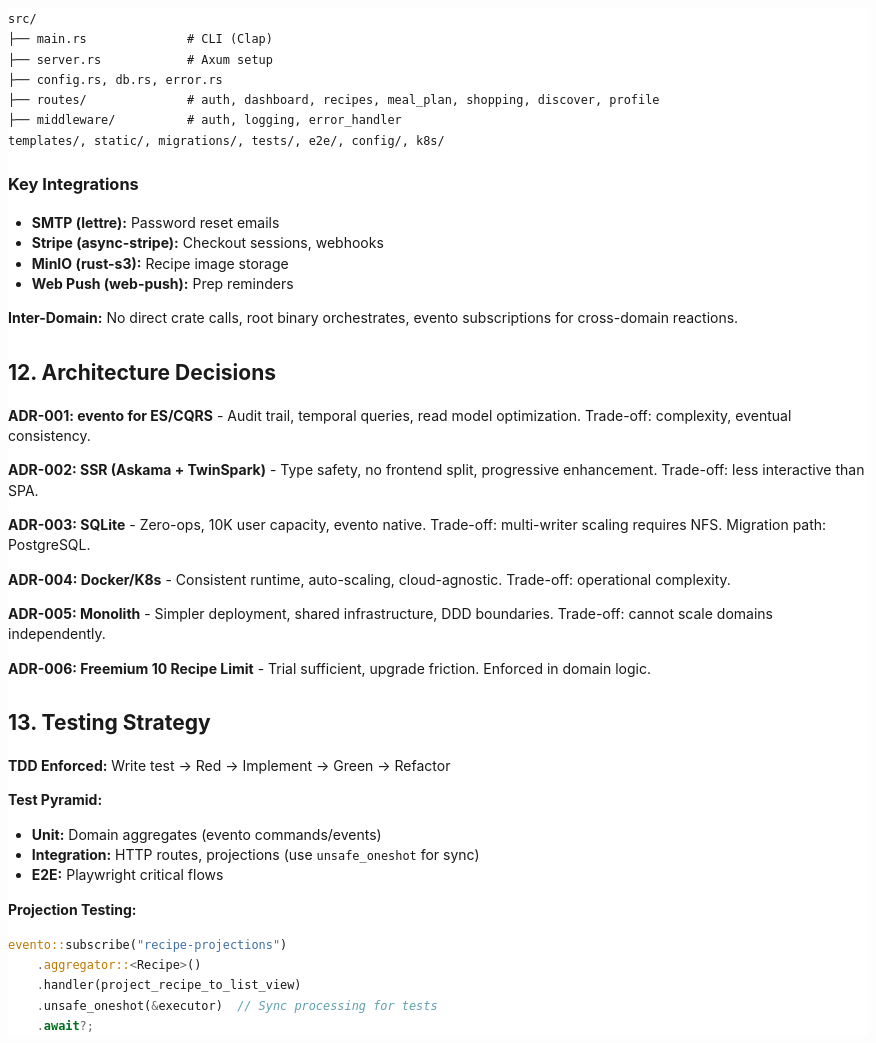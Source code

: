 ```
src/
├── main.rs              # CLI (Clap)
├── server.rs            # Axum setup
├── config.rs, db.rs, error.rs
├── routes/              # auth, dashboard, recipes, meal_plan, shopping, discover, profile
├── middleware/          # auth, logging, error_handler
templates/, static/, migrations/, tests/, e2e/, config/, k8s/
```

### Key Integrations

- **SMTP (lettre):** Password reset emails
- **Stripe (async-stripe):** Checkout sessions, webhooks
- **MinIO (rust-s3):** Recipe image storage
- **Web Push (web-push):** Prep reminders

**Inter-Domain:** No direct crate calls, root binary orchestrates, evento subscriptions for cross-domain reactions.

## 12. Architecture Decisions

**ADR-001: evento for ES/CQRS** - Audit trail, temporal queries, read model optimization. Trade-off: complexity, eventual consistency.

**ADR-002: SSR (Askama + TwinSpark)** - Type safety, no frontend split, progressive enhancement. Trade-off: less interactive than SPA.

**ADR-003: SQLite** - Zero-ops, 10K user capacity, evento native. Trade-off: multi-writer scaling requires NFS. Migration path: PostgreSQL.

**ADR-004: Docker/K8s** - Consistent runtime, auto-scaling, cloud-agnostic. Trade-off: operational complexity.

**ADR-005: Monolith** - Simpler deployment, shared infrastructure, DDD boundaries. Trade-off: cannot scale domains independently.

**ADR-006: Freemium 10 Recipe Limit** - Trial sufficient, upgrade friction. Enforced in domain logic.

## 13. Testing Strategy

**TDD Enforced:** Write test → Red → Implement → Green → Refactor

**Test Pyramid:**
- **Unit:** Domain aggregates (evento commands/events)
- **Integration:** HTTP routes, projections (use `unsafe_oneshot` for sync)
- **E2E:** Playwright critical flows

**Projection Testing:**
```rust
evento::subscribe("recipe-projections")
    .aggregator::<Recipe>()
    .handler(project_recipe_to_list_view)
    .unsafe_oneshot(&executor)  // Sync processing for tests
    .await?;
```
